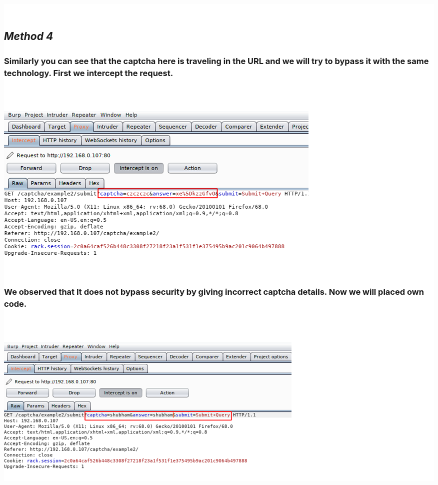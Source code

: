 </p>

<br>

<h2 id="Method_4"><b><i>Method 4</i></b></h2>

<h3>Similarly you can see that the captcha here is traveling in the URL and we will try to bypass it with the same technology. First we intercept the request.

<h3>

<br>

![alt](/assets/24.png)

<h3>
We observed that It does not bypass security by giving incorrect captcha details. Now we will placed own code.

<h3>

<br>


![alt](/assets/25.png)

